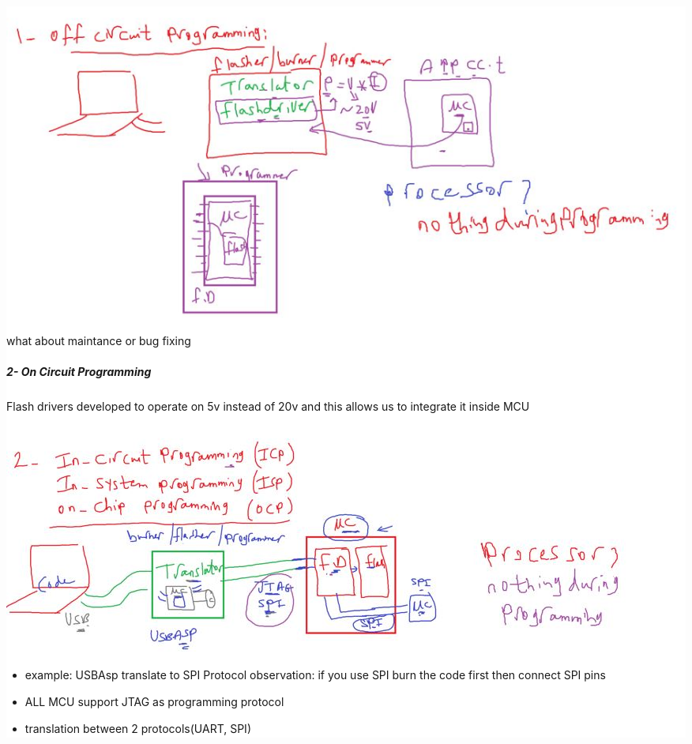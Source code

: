 ![boot2](../imgs/boot2.JPG)

what about maintance or bug fixing

##### 2- On Circuit Programming

Flash drivers developed to operate on 5v instead of 20v and this allows us to integrate it inside MCU

![boot3](../imgs/boot3.JPG)

- example: USBAsp translate to SPI Protocol
  observation: if you use SPI burn the code first then connect SPI pins

- ALL MCU support JTAG as programming protocol

- translation between 2 protocols(UART, SPI)